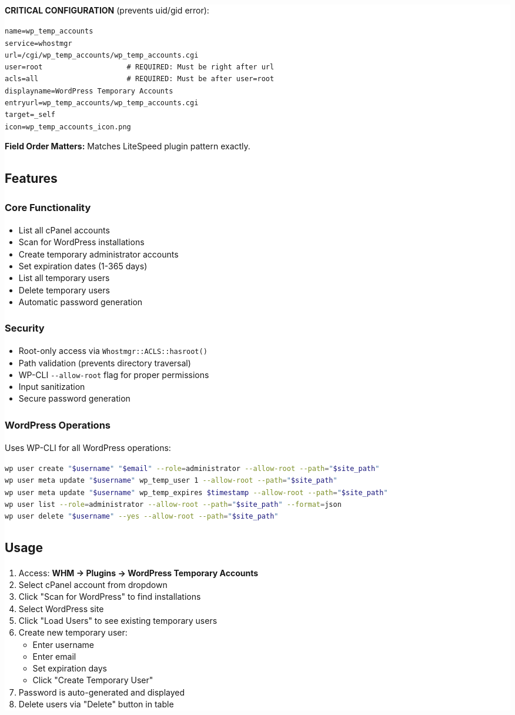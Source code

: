 **CRITICAL CONFIGURATION** (prevents uid/gid error):
```
name=wp_temp_accounts
service=whostmgr
url=/cgi/wp_temp_accounts/wp_temp_accounts.cgi
user=root                    # REQUIRED: Must be right after url
acls=all                     # REQUIRED: Must be after user=root
displayname=WordPress Temporary Accounts
entryurl=wp_temp_accounts/wp_temp_accounts.cgi
target=_self
icon=wp_temp_accounts_icon.png
```

**Field Order Matters:** Matches LiteSpeed plugin pattern exactly.

## Features

### Core Functionality
- List all cPanel accounts
- Scan for WordPress installations
- Create temporary administrator accounts
- Set expiration dates (1-365 days)
- List all temporary users
- Delete temporary users
- Automatic password generation

### Security
- Root-only access via `Whostmgr::ACLS::hasroot()`
- Path validation (prevents directory traversal)
- WP-CLI `--allow-root` flag for proper permissions
- Input sanitization
- Secure password generation

### WordPress Operations
Uses WP-CLI for all WordPress operations:
```bash
wp user create "$username" "$email" --role=administrator --allow-root --path="$site_path"
wp user meta update "$username" wp_temp_user 1 --allow-root --path="$site_path"
wp user meta update "$username" wp_temp_expires $timestamp --allow-root --path="$site_path"
wp user list --role=administrator --allow-root --path="$site_path" --format=json
wp user delete "$username" --yes --allow-root --path="$site_path"
```

## Usage

1. Access: **WHM → Plugins → WordPress Temporary Accounts**
2. Select cPanel account from dropdown
3. Click "Scan for WordPress" to find installations
4. Select WordPress site
5. Click "Load Users" to see existing temporary users
6. Create new temporary user:
   - Enter username
   - Enter email
   - Set expiration days
   - Click "Create Temporary User"
7. Password is auto-generated and displayed
8. Delete users via "Delete" button in table

